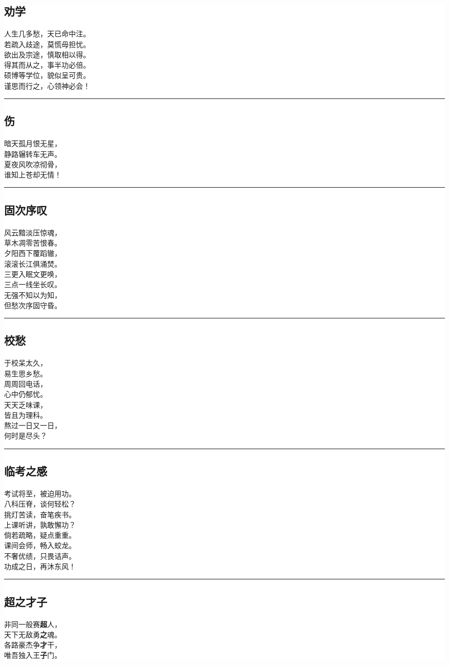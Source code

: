 ## 劝学
人生几多愁，天已命中注。<br />
若疏入歧途，莫慌毋担忧。<br />
欲出及宗途，慎取相以得。<br />
得其而从之，事半功必倍。<br />
硕博等学位，貌似呈可贵。<br />
谨思而行之，心领神必会！<br />

---
## 伤
暗天孤月恨无星，<br />
静路辗转车无声。<br />
夏夜风吹凉彻骨，<br />
谁知上苍却无情！<br />

---
## 固次序叹
风云黯淡压惊魂，<br />
草木凋零苦恨春。<br />
夕阳西下覆蹈辙，<br />
滚滚长江俱涌焚。<br />
三更入眠文更唤，<br />
三点一线坐长叹。<br />
无强不知以为知，<br />
但愁次序固守昏。<br />

---
## 校愁
于校呆太久，<br />
易生思乡愁。<br />
周周回电话，<br />
心中仍郁忧。<br />
天天乏味课，<br />
皆且为理科。<br />
熬过一日又一日，<br />
何时是尽头？<br />

---
## 临考之感
考试将至，被迫用功。<br />
八科压脊，谈何轻松？<br />
挑灯苦读，奋笔疾书。<br />
上课听讲，孰敢懈功？<br />
倘若疏略，疑点重重。<br />
课间会师，畅入蛟龙。<br />
不奢优绩，只畏诘声。<br />
功成之日，再沐东风！<br />

---
## 超之才子
非同一般赛**超**人，<br />
天下无敌勇**之**魂。<br />
各路豪杰争**才**干，<br />
唯吾独入王**子**门。<br />